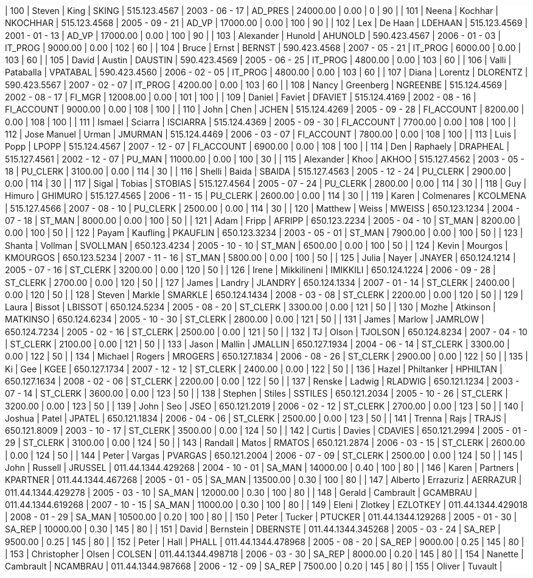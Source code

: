 | 100 | Steven | King | SKING | 515.123.4567 | 2003 - 06 - 17 | AD_PRES | 24000.00 | 0.00 | 0 | 90 | | 101 | Neena | Kochhar | NKOCHHAR | 515.123.4568 | 2005 - 09 - 21 | AD_VP | 17000.00 | 0.00 | 100 | 90 | | 102 | Lex | De Haan | LDEHAAN | 515.123.4569 | 2001 - 01 - 13 | AD_VP | 17000.00 | 0.00 | 100 | 90 | | 103 | Alexander | Hunold | AHUNOLD | 590.423.4567 | 2006 - 01 - 03 | IT_PROG | 9000.00 | 0.00 | 102 | 60 | | 104 | Bruce | Ernst | BERNST | 590.423.4568 | 2007 - 05 - 21 | IT_PROG | 6000.00 | 0.00 | 103 | 60 | | 105 | David | Austin | DAUSTIN | 590.423.4569 | 2005 - 06 - 25 | IT_PROG | 4800.00 | 0.00 | 103 | 60 | | 106 | Valli | Pataballa | VPATABAL | 590.423.4560 | 2006 - 02 - 05 | IT_PROG | 4800.00 | 0.00 | 103 | 60 | | 107 | Diana | Lorentz | DLORENTZ | 590.423.5567 | 2007 - 02 - 07 | IT_PROG | 4200.00 | 0.00 | 103 | 60 | | 108 | Nancy | Greenberg | NGREENBE | 515.124.4569 | 2002 - 08 - 17 | FI_MGR | 12008.00 | 0.00 | 101 | 100 | | 109 | Daniel | Faviet | DFAVIET | 515.124.4169 | 2002 - 08 - 16 | FI_ACCOUNT | 9000.00 | 0.00 | 108 | 100 | | 110 | John | Chen | JCHEN | 515.124.4269 | 2005 - 09 - 28 | FI_ACCOUNT | 8200.00 | 0.00 | 108 | 100 | | 111 | Ismael | Sciarra | ISCIARRA | 515.124.4369 | 2005 - 09 - 30 | FI_ACCOUNT | 7700.00 | 0.00 | 108 | 100 | | 112 | Jose Manuel | Urman | JMURMAN | 515.124.4469 | 2006 - 03 - 07 | FI_ACCOUNT | 7800.00 | 0.00 | 108 | 100 | | 113 | Luis | Popp | LPOPP | 515.124.4567 | 2007 - 12 - 07 | FI_ACCOUNT | 6900.00 | 0.00 | 108 | 100 | | 114 | Den | Raphaely | DRAPHEAL | 515.127.4561 | 2002 - 12 - 07 | PU_MAN | 11000.00 | 0.00 | 100 | 30 | | 115 | Alexander | Khoo | AKHOO | 515.127.4562 | 2003 - 05 - 18 | PU_CLERK | 3100.00 | 0.00 | 114 | 30 | | 116 | Shelli | Baida | SBAIDA | 515.127.4563 | 2005 - 12 - 24 | PU_CLERK | 2900.00 | 0.00 | 114 | 30 | | 117 | Sigal | Tobias | STOBIAS | 515.127.4564 | 2005 - 07 - 24 | PU_CLERK | 2800.00 | 0.00 | 114 | 30 | | 118 | Guy | Himuro | GHIMURO | 515.127.4565 | 2006 - 11 - 15 | PU_CLERK | 2600.00 | 0.00 | 114 | 30 | | 119 | Karen | Colmenares | KCOLMENA | 515.127.4566 | 2007 - 08 - 10 | PU_CLERK | 2500.00 | 0.00 | 114 | 30 | | 120 | Matthew | Weiss | MWEISS | 650.123.1234 | 2004 - 07 - 18 | ST_MAN | 8000.00 | 0.00 | 100 | 50 | | 121 | Adam | Fripp | AFRIPP | 650.123.2234 | 2005 - 04 - 10 | ST_MAN | 8200.00 | 0.00 | 100 | 50 | | 122 | Payam | Kaufling | PKAUFLIN | 650.123.3234 | 2003 - 05 - 01 | ST_MAN | 7900.00 | 0.00 | 100 | 50 | | 123 | Shanta | Vollman | SVOLLMAN | 650.123.4234 | 2005 - 10 - 10 | ST_MAN | 6500.00 | 0.00 | 100 | 50 | | 124 | Kevin | Mourgos | KMOURGOS | 650.123.5234 | 2007 - 11 - 16 | ST_MAN | 5800.00 | 0.00 | 100 | 50 | | 125 | Julia | Nayer | JNAYER | 650.124.1214 | 2005 - 07 - 16 | ST_CLERK | 3200.00 | 0.00 | 120 | 50 | | 126 | Irene | Mikkilineni | IMIKKILI | 650.124.1224 | 2006 - 09 - 28 | ST_CLERK | 2700.00 | 0.00 | 120 | 50 | | 127 | James | Landry | JLANDRY | 650.124.1334 | 2007 - 01 - 14 | ST_CLERK | 2400.00 | 0.00 | 120 | 50 | | 128 | Steven | Markle | SMARKLE | 650.124.1434 | 2008 - 03 - 08 | ST_CLERK | 2200.00 | 0.00 | 120 | 50 | | 129 | Laura | Bissot | LBISSOT | 650.124.5234 | 2005 - 08 - 20 | ST_CLERK | 3300.00 | 0.00 | 121 | 50 | | 130 | Mozhe | Atkinson | MATKINSO | 650.124.6234 | 2005 - 10 - 30 | ST_CLERK | 2800.00 | 0.00 | 121 | 50 | | 131 | James | Marlow | JAMRLOW | 650.124.7234 | 2005 - 02 - 16 | ST_CLERK | 2500.00 | 0.00 | 121 | 50 | | 132 | TJ | Olson | TJOLSON | 650.124.8234 | 2007 - 04 - 10 | ST_CLERK | 2100.00 | 0.00 | 121 | 50 | | 133 | Jason | Mallin | JMALLIN | 650.127.1934 | 2004 - 06 - 14 | ST_CLERK | 3300.00 | 0.00 | 122 | 50 | | 134 | Michael | Rogers | MROGERS | 650.127.1834 | 2006 - 08 - 26 | ST_CLERK | 2900.00 | 0.00 | 122 | 50 | | 135 | Ki | Gee | KGEE | 650.127.1734 | 2007 - 12 - 12 | ST_CLERK | 2400.00 | 0.00 | 122 | 50 | | 136 | Hazel | Philtanker | HPHILTAN | 650.127.1634 | 2008 - 02 - 06 | ST_CLERK | 2200.00 | 0.00 | 122 | 50 | | 137 | Renske | Ladwig | RLADWIG | 650.121.1234 | 2003 - 07 - 14 | ST_CLERK | 3600.00 | 0.00 | 123 | 50 | | 138 | Stephen | Stiles | SSTILES | 650.121.2034 | 2005 - 10 - 26 | ST_CLERK | 3200.00 | 0.00 | 123 | 50 | | 139 | John | Seo | JSEO | 650.121.2019 | 2006 - 02 - 12 | ST_CLERK | 2700.00 | 0.00 | 123 | 50 | | 140 | Joshua | Patel | JPATEL | 650.121.1834 | 2006 - 04 - 06 | ST_CLERK | 2500.00 | 0.00 | 123 | 50 | | 141 | Trenna | Rajs | TRAJS | 650.121.8009 | 2003 - 10 - 17 | ST_CLERK | 3500.00 | 0.00 | 124 | 50 | | 142 | Curtis | Davies | CDAVIES | 650.121.2994 | 2005 - 01 - 29 | ST_CLERK | 3100.00 | 0.00 | 124 | 50 | | 143 | Randall | Matos | RMATOS | 650.121.2874 | 2006 - 03 - 15 | ST_CLERK | 2600.00 | 0.00 | 124 | 50 | | 144 | Peter | Vargas | PVARGAS | 650.121.2004 | 2006 - 07 - 09 | ST_CLERK | 2500.00 | 0.00 | 124 | 50 | | 145 | John | Russell | JRUSSEL | 011.44.1344.429268 | 2004 - 10 - 01 | SA_MAN | 14000.00 | 0.40 | 100 | 80 | | 146 | Karen | Partners | KPARTNER | 011.44.1344.467268 | 2005 - 01 - 05 | SA_MAN | 13500.00 | 0.30 | 100 | 80 | | 147 | Alberto | Errazuriz | AERRAZUR | 011.44.1344.429278 | 2005 - 03 - 10 | SA_MAN | 12000.00 | 0.30 | 100 | 80 | | 148 | Gerald | Cambrault | GCAMBRAU | 011.44.1344.619268 | 2007 - 10 - 15 | SA_MAN | 11000.00 | 0.30 | 100 | 80 | | 149 | Eleni | Zlotkey | EZLOTKEY | 011.44.1344.429018 | 2008 - 01 - 29 | SA_MAN | 10500.00 | 0.20 | 100 | 80 | | 150 | Peter | Tucker | PTUCKER | 011.44.1344.129268 | 2005 - 01 - 30 | SA_REP | 10000.00 | 0.30 | 145 | 80 | | 151 | David | Bernstein | DBERNSTE | 011.44.1344.345268 | 2005 - 03 - 24 | SA_REP | 9500.00 | 0.25 | 145 | 80 | | 152 | Peter | Hall | PHALL | 011.44.1344.478968 | 2005 - 08 - 20 | SA_REP | 9000.00 | 0.25 | 145 | 80 | | 153 | Christopher | Olsen | COLSEN | 011.44.1344.498718 | 2006 - 03 - 30 | SA_REP | 8000.00 | 0.20 | 145 | 80 | | 154 | Nanette | Cambrault | NCAMBRAU | 011.44.1344.987668 | 2006 - 12 - 09 | SA_REP | 7500.00 | 0.20 | 145 | 80 | | 155 | Oliver | Tuvault |